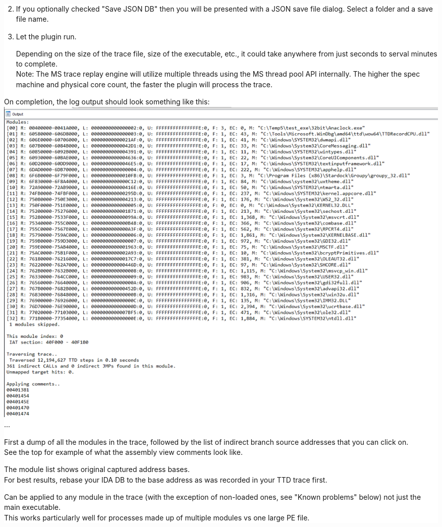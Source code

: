2. If you optionally checked "Save JSON DB" then you will be presented with a JSON save file dialog. Select a folder and a save file name.

3. Let the plugin run.

   Depending on the size of the trace file, size of the executable, etc., it could take anywhere from just seconds to serval minutes to complete.  
   Note: The MS trace replay engine will utilize multiple threads using the MS thread pool API internally. The higher the spec machine and physical core count, the faster the plugin will process the trace.

On completion, the log output should look something like this:
![example_output](/images/example_output.png)
...

First a dump of all the modules in the trace, followed by the list of indirect branch source addresses that you can click on.  
See the top for example of what the assembly view comments look like.

The module list shows original captured address bases.  
For best results, rebase your IDA DB to the base address as was recorded in your TTD trace first.

Can be applied to any module in the trace (with the exception of non-loaded ones, see "Known problems" below) not just the main executable.  
This works particularly well for processes made up of multiple modules vs one large PE file.
